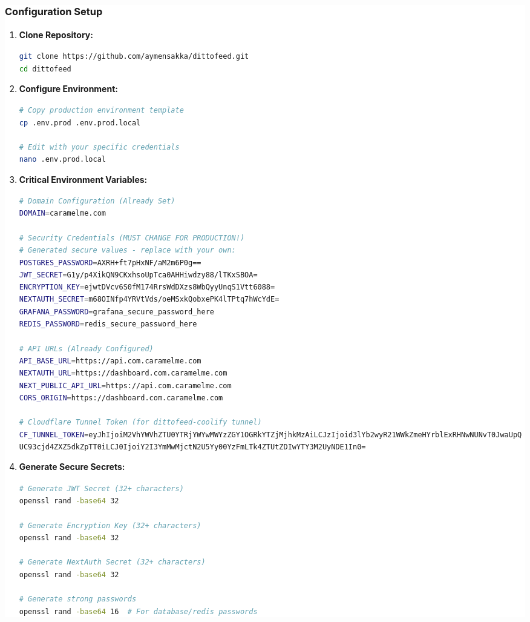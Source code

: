 ### Configuration Setup

1. **Clone Repository:**
   ```bash
   git clone https://github.com/aymensakka/dittofeed.git
   cd dittofeed
   ```

2. **Configure Environment:**
   ```bash
   # Copy production environment template
   cp .env.prod .env.prod.local
   
   # Edit with your specific credentials
   nano .env.prod.local
   ```

3. **Critical Environment Variables:**
   ```bash
   # Domain Configuration (Already Set)
   DOMAIN=caramelme.com
   
   # Security Credentials (MUST CHANGE FOR PRODUCTION!)
   # Generated secure values - replace with your own:
   POSTGRES_PASSWORD=AXRH+ft7pHxNF/aM2m6P0g==
   JWT_SECRET=G1y/p4XikQN9CKxhsoUpTca0AHHiwdzy88/lTKxSBOA=
   ENCRYPTION_KEY=ejwtDVcv6S0fM174RrsWdDXzs8WbQyyUnqS1Vtt6088=
   NEXTAUTH_SECRET=m68OINfp4YRVtVds/oeMSxkQobxePK4lTPtq7hWcYdE=
   GRAFANA_PASSWORD=grafana_secure_password_here
   REDIS_PASSWORD=redis_secure_password_here
   
   # API URLs (Already Configured)
   API_BASE_URL=https://api.com.caramelme.com
   NEXTAUTH_URL=https://dashboard.com.caramelme.com
   NEXT_PUBLIC_API_URL=https://api.com.caramelme.com
   CORS_ORIGIN=https://dashboard.com.caramelme.com
   
   # Cloudflare Tunnel Token (for dittofeed-coolify tunnel)
   CF_TUNNEL_TOKEN=eyJhIjoiM2VhYWVhZTU0YTRjYWYwMWYzZGY1OGRkYTZjMjhkMzAiLCJzIjoid3lYb2wyR21WWkZmeHYrblExRHNwNUNvT0JwaUpQUC93cjd4ZXZ5dkZpTT0iLCJ0IjoiY2I3YmMwMjctN2U5Yy00YzFmLTk4ZTUtZDIwYTY3M2UyNDE1In0=
   ```

4. **Generate Secure Secrets:**
   ```bash
   # Generate JWT Secret (32+ characters)
   openssl rand -base64 32
   
   # Generate Encryption Key (32+ characters)  
   openssl rand -base64 32
   
   # Generate NextAuth Secret (32+ characters)
   openssl rand -base64 32
   
   # Generate strong passwords
   openssl rand -base64 16  # For database/redis passwords
   ```
